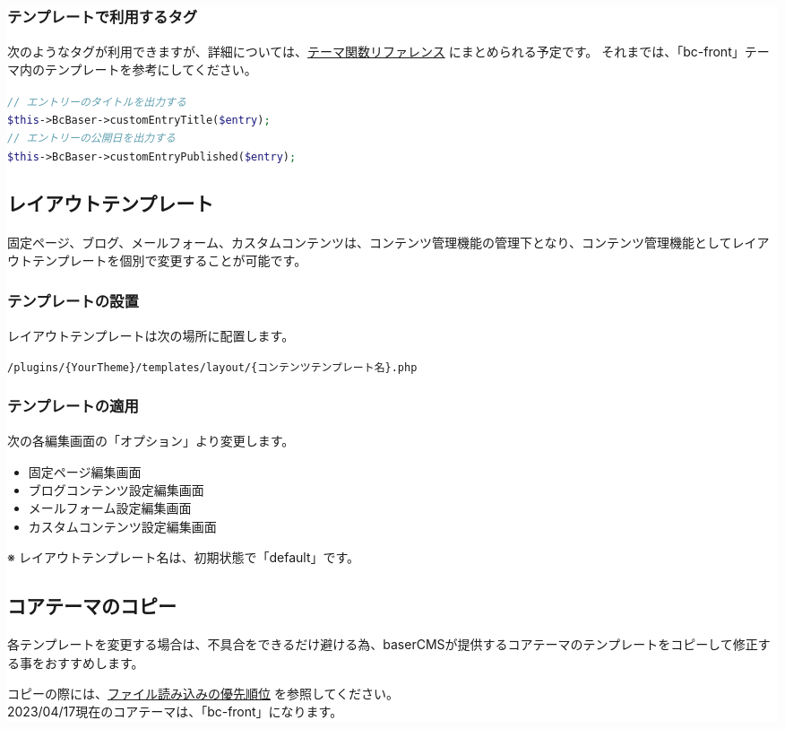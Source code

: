 ### テンプレートで利用するタグ
次のようなタグが利用できますが、詳細については、[テーマ関数リファレンス](reference/) にまとめられる予定です。
それまでは、「bc-front」テーマ内のテンプレートを参考にしてください。
```php
// エントリーのタイトルを出力する
$this->BcBaser->customEntryTitle($entry);
// エントリーの公開日を出力する
$this->BcBaser->customEntryPublished($entry);
```

## レイアウトテンプレート
固定ページ、ブログ、メールフォーム、カスタムコンテンツは、コンテンツ管理機能の管理下となり、コンテンツ管理機能としてレイアウトテンプレートを個別で変更することが可能です。

### テンプレートの設置
レイアウトテンプレートは次の場所に配置します。

```shell
/plugins/{YourTheme}/templates/layout/{コンテンツテンプレート名}.php
```

### テンプレートの適用
次の各編集画面の「オプション」より変更します。

- 固定ページ編集画面
- ブログコンテンツ設定編集画面
- メールフォーム設定編集画面
- カスタムコンテンツ設定編集画面

※ レイアウトテンプレート名は、初期状態で「default」です。


## コアテーマのコピー
各テンプレートを変更する場合は、不具合をできるだけ避ける為、baserCMSが提供するコアテーマのテンプレートをコピーして修正する事をおすすめします。

コピーの際には、[ファイル読み込みの優先順位](file_priority) を参照してください。   
2023/04/17現在のコアテーマは、「bc-front」になります。
